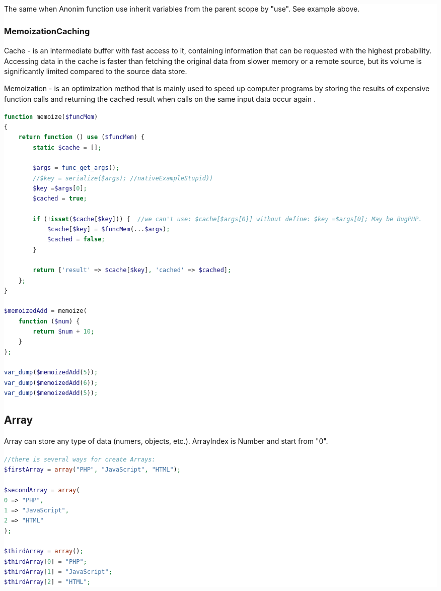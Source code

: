 The same when Anonim function use inherit variables from the parent scope by "use". See example above.


### MemoizationCaching

Cache - is an intermediate buffer with fast access to it, containing information that can be requested with the highest probability. Accessing data in the cache is faster than fetching the original data from slower memory or a remote source, but its volume is significantly limited compared to the source data store. </br>

Memoization - is an optimization method that is mainly used to speed up computer programs by storing the results of expensive function calls and returning the cached result when calls on the same input data occur again . </br>

```php
function memoize($funcMem)
{
    return function () use ($funcMem) {
        static $cache = [];

        $args = func_get_args();
        //$key = serialize($args); //nativeExampleStupid))
        $key =$args[0];
        $cached = true;

        if (!isset($cache[$key])) {  //we can't use: $cache[$args[0]] without define: $key =$args[0]; May be BugPHP.
            $cache[$key] = $funcMem(...$args);
            $cached = false;
        }

        return ['result' => $cache[$key], 'cached' => $cached];
    };
}

$memoizedAdd = memoize(
    function ($num) {
        return $num + 10;
    }
);

var_dump($memoizedAdd(5));  
var_dump($memoizedAdd(6));  
var_dump($memoizedAdd(5));  
```

## Array

Array can store any type of data (numers, objects, etc.). ArrayIndex is Number and start from "0". </br>

```php
//there is several ways for create Arrays:
$firstArray = array("PHP", "JavaScript", "HTML"); 

$secondArray = array(  
0 => "PHP",
1 => "JavaScript",
2 => "HTML"
);

$thirdArray = array();
$thirdArray[0] = "PHP";
$thirdArray[1] = "JavaScript";
$thirdArray[2] = "HTML";
```